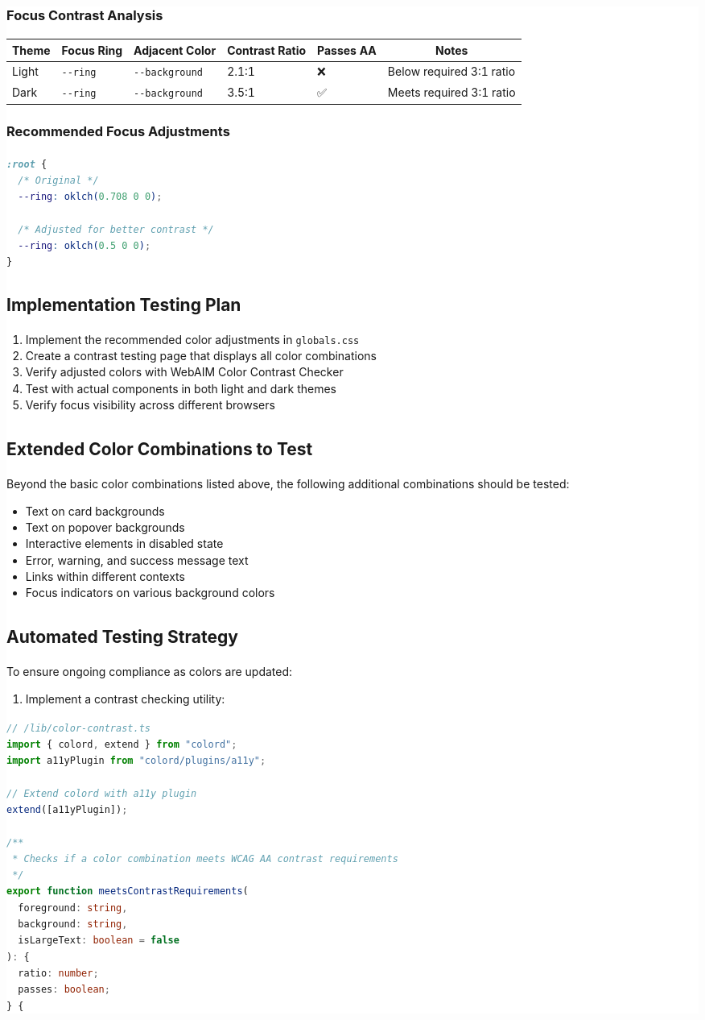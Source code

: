 ### Focus Contrast Analysis

| Theme | Focus Ring | Adjacent Color | Contrast Ratio | Passes AA | Notes |
|-------|-----------|----------------|----------------|-----------|-------|
| Light | `--ring` | `--background` | 2.1:1 | ❌ | Below required 3:1 ratio |
| Dark | `--ring` | `--background` | 3.5:1 | ✅ | Meets required 3:1 ratio |

### Recommended Focus Adjustments

```css
:root {
  /* Original */
  --ring: oklch(0.708 0 0);
  
  /* Adjusted for better contrast */
  --ring: oklch(0.5 0 0);
}
```

## Implementation Testing Plan

1. Implement the recommended color adjustments in `globals.css`
2. Create a contrast testing page that displays all color combinations
3. Verify adjusted colors with WebAIM Color Contrast Checker
4. Test with actual components in both light and dark themes
5. Verify focus visibility across different browsers

## Extended Color Combinations to Test

Beyond the basic color combinations listed above, the following additional combinations should be tested:

- Text on card backgrounds
- Text on popover backgrounds
- Interactive elements in disabled state
- Error, warning, and success message text
- Links within different contexts
- Focus indicators on various background colors

## Automated Testing Strategy

To ensure ongoing compliance as colors are updated:

1. Implement a contrast checking utility:

```typescript
// /lib/color-contrast.ts
import { colord, extend } from "colord";
import a11yPlugin from "colord/plugins/a11y";

// Extend colord with a11y plugin
extend([a11yPlugin]);

/**
 * Checks if a color combination meets WCAG AA contrast requirements
 */
export function meetsContrastRequirements(
  foreground: string,
  background: string,
  isLargeText: boolean = false
): {
  ratio: number;
  passes: boolean;
} {
```